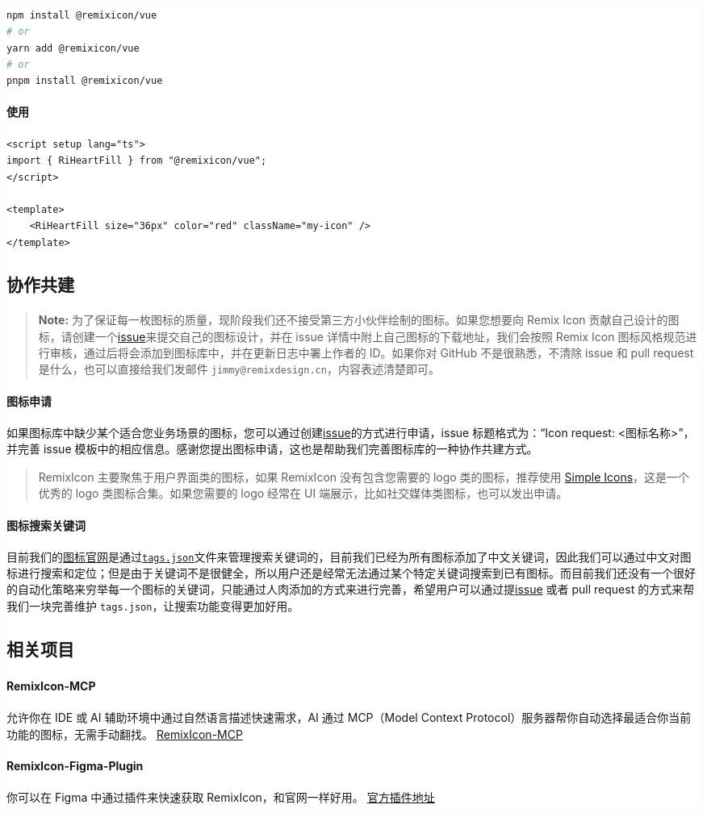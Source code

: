 ```bash
npm install @remixicon/vue
# or
yarn add @remixicon/vue
# or
pnpm install @remixicon/vue
```

#### 使用

```vue
<script setup lang="ts">
import { RiHeartFill } from "@remixicon/vue";
</script>

<template>
    <RiHeartFill size="36px" color="red" className="my-icon" />
</template>
```



## 协作共建

> **Note:** 为了保证每一枚图标的质量，现阶段我们还不接受第三方小伙伴绘制的图标。如果您想要向 Remix Icon 贡献自己设计的图标，请创建一个[issue](https://github.com/Remix-Design/remixicon/issues)来提交自己的图标设计，并在 issue 详情中附上自己图标的下载地址，我们会按照 Remix Icon 图标风格规范进行审核，通过后将会添加到图标库中，并在更新日志中署上作者的 ID。如果你对 GitHub 不是很熟悉，不清除 issue 和 pull request 是什么，也可以直接给我们发邮件 `jimmy@remixdesign.cn`，内容表述清楚即可。

#### 图标申请

如果图标库中缺少某个适合您业务场景的图标，您可以通过创建[issue](https://github.com/Remix-Design/remixicon/issues)的方式进行申请，issue 标题格式为：“Icon request: <图标名称>”，并完善 issue 模板中的相应信息。感谢您提出图标申请，这也是帮助我们完善图标库的一种协作共建方式。

> RemixIcon 主要聚焦于用户界面类的图标，如果 RemixIcon 没有包含您需要的 logo 类的图标，推荐使用 [Simple Icons](https://github.com/simple-icons/simple-icons)，这是一个优秀的 logo 类图标合集。如果您需要的 logo 经常在 UI 端展示，比如社交媒体类图标，也可以发出申请。

#### 图标搜索关键词

目前我们的[图标官网](https://remixicon.com)是通过[`tags.json`](https://github.com/Remix-Design/remixicon/blob/master/tags.json)文件来管理搜索关键词的，目前我们已经为所有图标添加了中文关键词，因此我们可以通过中文对图标进行搜索和定位；但是由于关键词不是很健全，所以用户还是经常无法通过某个特定关键词搜索到已有图标。而目前我们还没有一个很好的自动化策略来穷举每一个图标的关键词，只能通过人肉添加的方式来进行完善，希望用户可以通过提[issue](https://github.com/Remix-Design/remixicon/issues) 或者 pull request 的方式来帮我们一块完善维护 `tags.json`，让搜索功能变得更加好用。



## 相关项目

#### RemixIcon-MCP
允许你在 IDE 或 AI 辅助环境中通过自然语言描述快速需求，AI 通过 MCP（Model Context Protocol）服务器帮你自动选择最适合你当前功能的图标，无需手动翻找。
[RemixIcon-MCP](https://github.com/Remix-Design/RemixIcon-MCP)

#### RemixIcon-Figma-Plugin
你可以在 Figma 中通过插件来快速获取 RemixIcon，和官网一样好用。
[官方插件地址](https://www.figma.com/community/plugin/1089569154784319246/remixicon)
